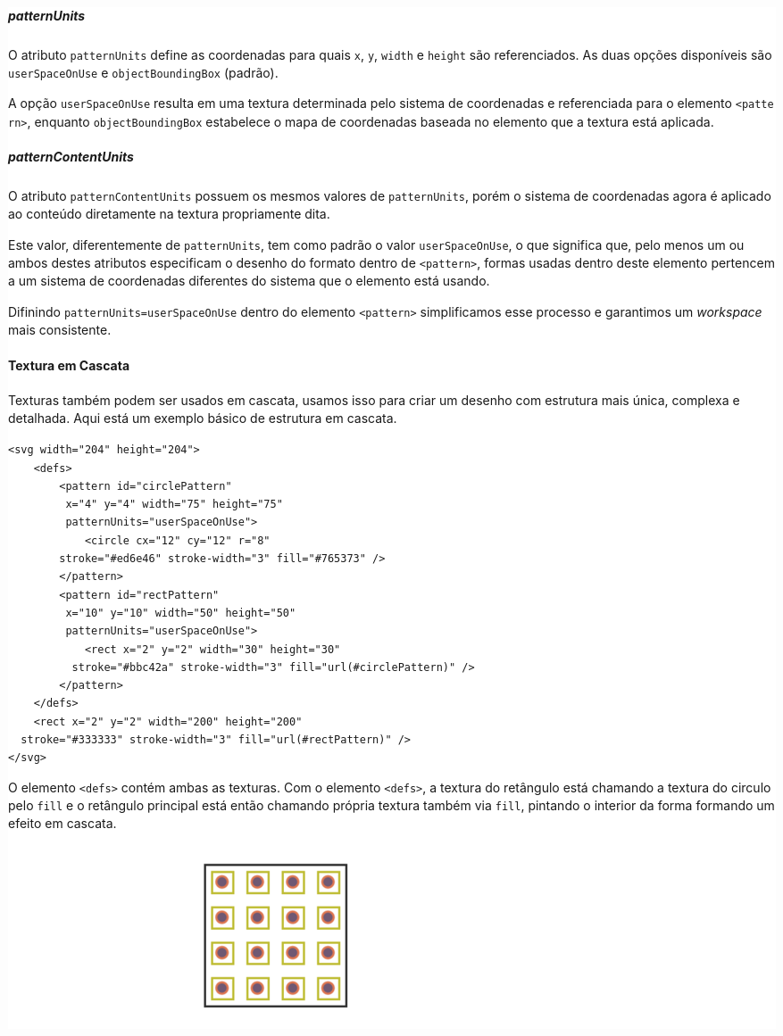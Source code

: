 ##### patternUnits

O atributo `patternUnits` define as coordenadas para quais `x`, `y`, `width` e `height` são referenciados. As duas opções disponíveis são `userSpaceOnUse` e `objectBoundingBox` (padrão).

A opção `userSpaceOnUse` resulta em uma textura determinada pelo sistema de coordenadas e referenciada para o elemento `<pattern>`, enquanto `objectBoundingBox` estabelece o mapa de coordenadas baseada no elemento que a textura está aplicada.

##### patternContentUnits

O atributo `patternContentUnits` possuem os mesmos valores de `patternUnits`, porém o sistema de coordenadas agora é aplicado ao conteúdo diretamente na textura propriamente dita.

Este valor, diferentemente de `patternUnits`, tem como padrão o valor `userSpaceOnUse`, o que significa que, pelo menos um ou ambos destes atributos especificam o desenho do formato dentro de `<pattern>`, formas usadas dentro deste elemento pertencem a um sistema de coordenadas diferentes do sistema que o elemento está usando.

Difinindo `patternUnits=userSpaceOnUse` dentro do elemento `<pattern>` simplificamos esse processo e garantimos um *workspace* mais consistente.

#### Textura em Cascata

Texturas também podem ser usados em cascata, usamos isso para criar um desenho com estrutura mais única, complexa e detalhada.
Aqui está um exemplo básico de estrutura em cascata.

	<svg width="204" height="204">
  		<defs>
    		<pattern id="circlePattern"
             x="4" y="4" width="75" height="75"
             patternUnits="userSpaceOnUse">
      			<circle cx="12" cy="12" r="8"
            stroke="#ed6e46" stroke-width="3" fill="#765373" />
    		</pattern>
			<pattern id="rectPattern"
             x="10" y="10" width="50" height="50"
             patternUnits="userSpaceOnUse">
      			<rect x="2" y="2" width="30" height="30"
              stroke="#bbc42a" stroke-width="3" fill="url(#circlePattern)" />
    		</pattern>
  		</defs>
  		<rect x="2" y="2" width="200" height="200"
      stroke="#333333" stroke-width="3" fill="url(#rectPattern)" />
	</svg>

O elemento `<defs>` contém ambas as texturas. Com o elemento `<defs>`, a textura do retângulo está chamando a textura do circulo pelo `fill` e o retângulo principal está então chamando própria textura também via `fill`, pintando o interior da forma formando um efeito em cascata.

![Textura em Cascata](images/patternnest.png)
